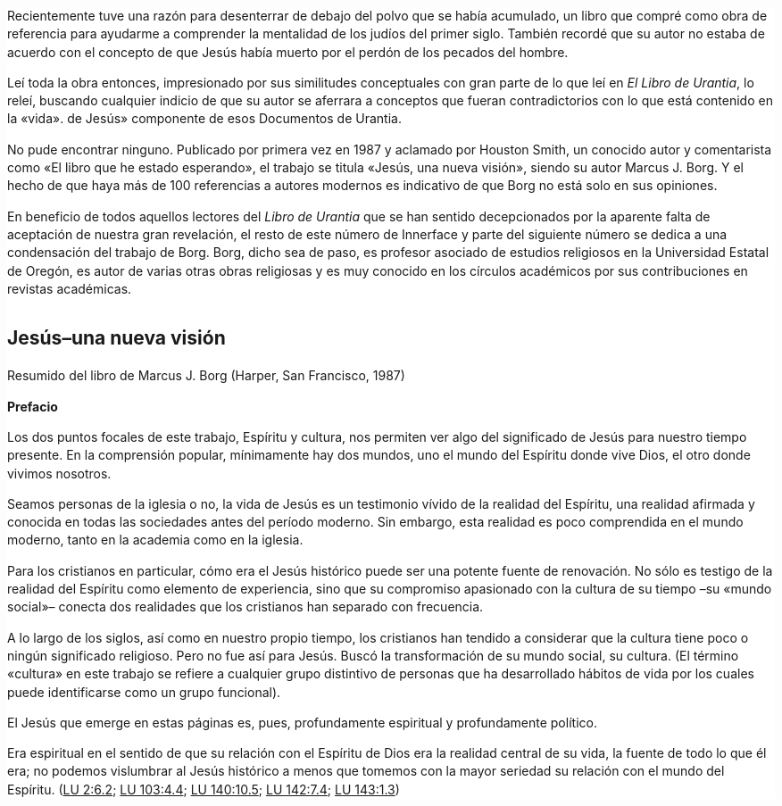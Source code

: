 Recientemente tuve una razón para desenterrar de debajo del polvo que se había acumulado, un libro que compré como obra de referencia para ayudarme a comprender la mentalidad de los judíos del primer siglo. También recordé que su autor no estaba de acuerdo con el concepto de que Jesús había muerto por el perdón de los pecados del hombre.

Leí toda la obra entonces, impresionado por sus similitudes conceptuales con gran parte de lo que leí en _El Libro de Urantia_, lo releí, buscando cualquier indicio de que su autor se aferrara a conceptos que fueran contradictorios con lo que está contenido en la «vida». de Jesús» componente de esos Documentos de Urantia.

No pude encontrar ninguno. Publicado por primera vez en 1987 y aclamado por Houston Smith, un conocido autor y comentarista como «El libro que he estado esperando», el trabajo se titula «Jesús, una nueva visión», siendo su autor Marcus J. Borg. Y el hecho de que haya más de 100 referencias a autores modernos es indicativo de que Borg no está solo en sus opiniones.

En beneficio de todos aquellos lectores del _Libro de Urantia_ que se han sentido decepcionados por la aparente falta de aceptación de nuestra gran revelación, el resto de este número de Innerface y parte del siguiente número se dedica a una condensación del trabajo de Borg. Borg, dicho sea de paso, es profesor asociado de estudios religiosos en la Universidad Estatal de Oregón, es autor de varias otras obras religiosas y es muy conocido en los círculos académicos por sus contribuciones en revistas académicas.

## Jesús–una nueva visión

Resumido del libro de Marcus J. Borg (Harper, San Francisco, 1987)

**Prefacio**

Los dos puntos focales de este trabajo, Espíritu y cultura, nos permiten ver algo del significado de Jesús para nuestro tiempo presente. En la comprensión popular, mínimamente hay dos mundos, uno el mundo del Espíritu donde vive Dios, el otro donde vivimos nosotros.

Seamos personas de la iglesia o no, la vida de Jesús es un testimonio vívido de la realidad del Espíritu, una realidad afirmada y conocida en todas las sociedades antes del período moderno. Sin embargo, esta realidad es poco comprendida en el mundo moderno, tanto en la academia como en la iglesia.

Para los cristianos en particular, cómo era el Jesús histórico puede ser una potente fuente de renovación. No sólo es testigo de la realidad del Espíritu como elemento de experiencia, sino que su compromiso apasionado con la cultura de su tiempo –su «mundo social»– conecta dos realidades que los cristianos han separado con frecuencia.

A lo largo de los siglos, así como en nuestro propio tiempo, los cristianos han tendido a considerar que la cultura tiene poco o ningún significado religioso. Pero no fue así para Jesús. Buscó la transformación de su mundo social, su cultura. (El término «cultura» en este trabajo se refiere a cualquier grupo distintivo de personas que ha desarrollado hábitos de vida por los cuales puede identificarse como un grupo funcional).

El Jesús que emerge en estas páginas es, pues, profundamente espiritual y profundamente político.

Era espiritual en el sentido de que su relación con el Espíritu de Dios era la realidad central de su vida, la fuente de todo lo que él era; no podemos vislumbrar al Jesús histórico a menos que tomemos con la mayor seriedad su relación con el mundo del Espíritu. (<a id="a62_264"></a>[LU 2:6.2](/es/The_Urantia_Book/2#p6_2); <a id="a62_305"></a>[LU 103:4.4](/es/The_Urantia_Book/103#p4_4); [LU 140:10.5](/es/The_Urantia_Book/140#p10_5 ); <a id="a62_398"></a>[LU 142:7.4](/es/The_Urantia_Book/142#p7_4); <a id="a62_443"></a>[LU 143:1.3](/es/The_Urantia_Book/143#p1_3))
